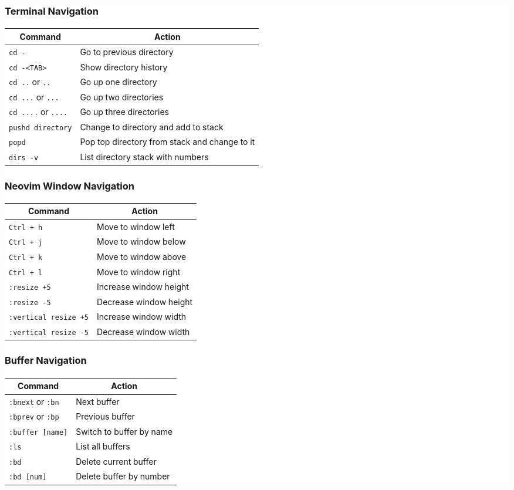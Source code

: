 ### Terminal Navigation

| Command | Action |
|---------|--------|
| `cd -` | Go to previous directory |
| `cd -<TAB>` | Show directory history |
| `cd ..` or `..` | Go up one directory |
| `cd ...` or `...` | Go up two directories |
| `cd ....` or `....` | Go up three directories |
| `pushd directory` | Change to directory and add to stack |
| `popd` | Pop top directory from stack and change to it |
| `dirs -v` | List directory stack with numbers |

### Neovim Window Navigation

| Command | Action |
|---------|--------|
| `Ctrl + h` | Move to window left |
| `Ctrl + j` | Move to window below |
| `Ctrl + k` | Move to window above |
| `Ctrl + l` | Move to window right |
| `:resize +5` | Increase window height |
| `:resize -5` | Decrease window height |
| `:vertical resize +5` | Increase window width |
| `:vertical resize -5` | Decrease window width |

### Buffer Navigation

| Command | Action |
|---------|--------|
| `:bnext` or `:bn` | Next buffer |
| `:bprev` or `:bp` | Previous buffer |
| `:buffer [name]` | Switch to buffer by name |
| `:ls` | List all buffers |
| `:bd` | Delete current buffer |
| `:bd [num]` | Delete buffer by number |
